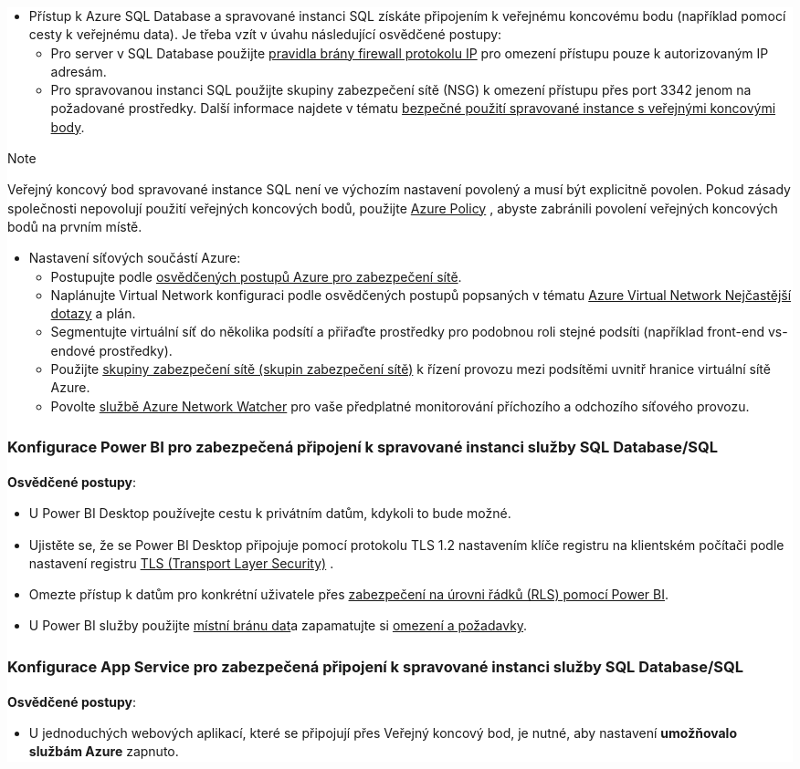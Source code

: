 - Přístup k Azure SQL Database a spravované instanci SQL získáte připojením k veřejnému koncovému bodu (například pomocí cesty k veřejnému data). Je třeba vzít v úvahu následující osvědčené postupy:
  - Pro server v SQL Database použijte [pravidla brány firewall protokolu IP](firewall-configure.md) pro omezení přístupu pouze k autorizovaným IP adresám.
  - Pro spravovanou instanci SQL použijte skupiny zabezpečení sítě (NSG) k omezení přístupu přes port 3342 jenom na požadované prostředky. Další informace najdete v tématu [bezpečné použití spravované instance s veřejnými koncovými body](../managed-instance/public-endpoint-overview.md).

> [!NOTE]
> Veřejný koncový bod spravované instance SQL není ve výchozím nastavení povolený a musí být explicitně povolen. Pokud zásady společnosti nepovolují použití veřejných koncových bodů, použijte [Azure Policy](../../governance/policy/overview.md) , abyste zabránili povolení veřejných koncových bodů na prvním místě.

- Nastavení síťových součástí Azure:
  - Postupujte podle [osvědčených postupů Azure pro zabezpečení sítě](../../security/fundamentals/network-best-practices.md).
  - Naplánujte Virtual Network konfiguraci podle osvědčených postupů popsaných v tématu [Azure Virtual Network Nejčastější dotazy](../../virtual-network/virtual-networks-faq.md) a plán.
  - Segmentujte virtuální síť do několika podsítí a přiřaďte prostředky pro podobnou roli stejné podsíti (například front-end vs-endové prostředky).
  - Použijte [skupiny zabezpečení sítě (skupin zabezpečení sítě)](../../virtual-network/network-security-groups-overview.md) k řízení provozu mezi podsítěmi uvnitř hranice virtuální sítě Azure.
  - Povolte [službě Azure Network Watcher](../../network-watcher/network-watcher-monitoring-overview.md) pro vaše předplatné monitorování příchozího a odchozího síťového provozu.

### <a name="configure-power-bi-for-secure-connections-to-sql-databasesql-managed-instance"></a>Konfigurace Power BI pro zabezpečená připojení k spravované instanci služby SQL Database/SQL

**Osvědčené postupy**:

- U Power BI Desktop používejte cestu k privátním datům, kdykoli to bude možné.

- Ujistěte se, že se Power BI Desktop připojuje pomocí protokolu TLS 1.2 nastavením klíče registru na klientském počítači podle nastavení registru [TLS (Transport Layer Security)](/windows-server/security/tls/tls-registry-settings) .

- Omezte přístup k datům pro konkrétní uživatele přes [zabezpečení na úrovni řádků (RLS) pomocí Power BI](/power-bi/service-admin-rls).

- U Power BI služby použijte [místní bránu dat](/power-bi/service-gateway-onprem)a zapamatujte si [omezení a požadavky](/power-bi/service-gateway-deployment-guidance#installation-considerations-for-the-on-premises-data-gateway).

### <a name="configure-app-service-for-secure-connections-to-sql-databasesql-managed-instance"></a>Konfigurace App Service pro zabezpečená připojení k spravované instanci služby SQL Database/SQL

**Osvědčené postupy**:

- U jednoduchých webových aplikací, které se připojují přes Veřejný koncový bod, je nutné, aby nastavení **umožňovalo službám Azure** zapnuto.
